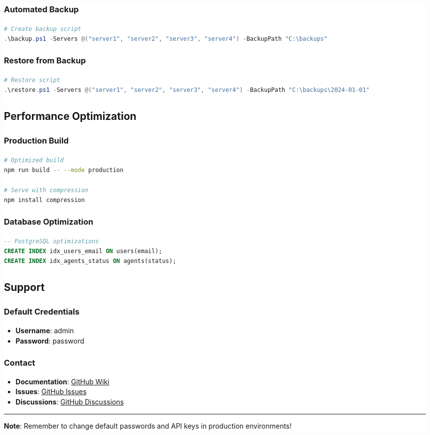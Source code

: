 ### Automated Backup
```powershell
# Create backup script
.\backup.ps1 -Servers @("server1", "server2", "server3", "server4") -BackupPath "C:\backups"
```

### Restore from Backup
```powershell
# Restore script
.\restore.ps1 -Servers @("server1", "server2", "server3", "server4") -BackupPath "C:\backups\2024-01-01"
```

## Performance Optimization

### Production Build
```bash
# Optimized build
npm run build -- --mode production

# Serve with compression
npm install compression
```

### Database Optimization
```sql
-- PostgreSQL optimizations
CREATE INDEX idx_users_email ON users(email);
CREATE INDEX idx_agents_status ON agents(status);
```

## Support

### Default Credentials
- **Username**: admin
- **Password**: password

### Contact
- **Documentation**: [GitHub Wiki](https://github.com/your-username/az-interface/wiki)
- **Issues**: [GitHub Issues](https://github.com/your-username/az-interface/issues)
- **Discussions**: [GitHub Discussions](https://github.com/your-username/az-interface/discussions)

---

**Note**: Remember to change default passwords and API keys in production environments!
